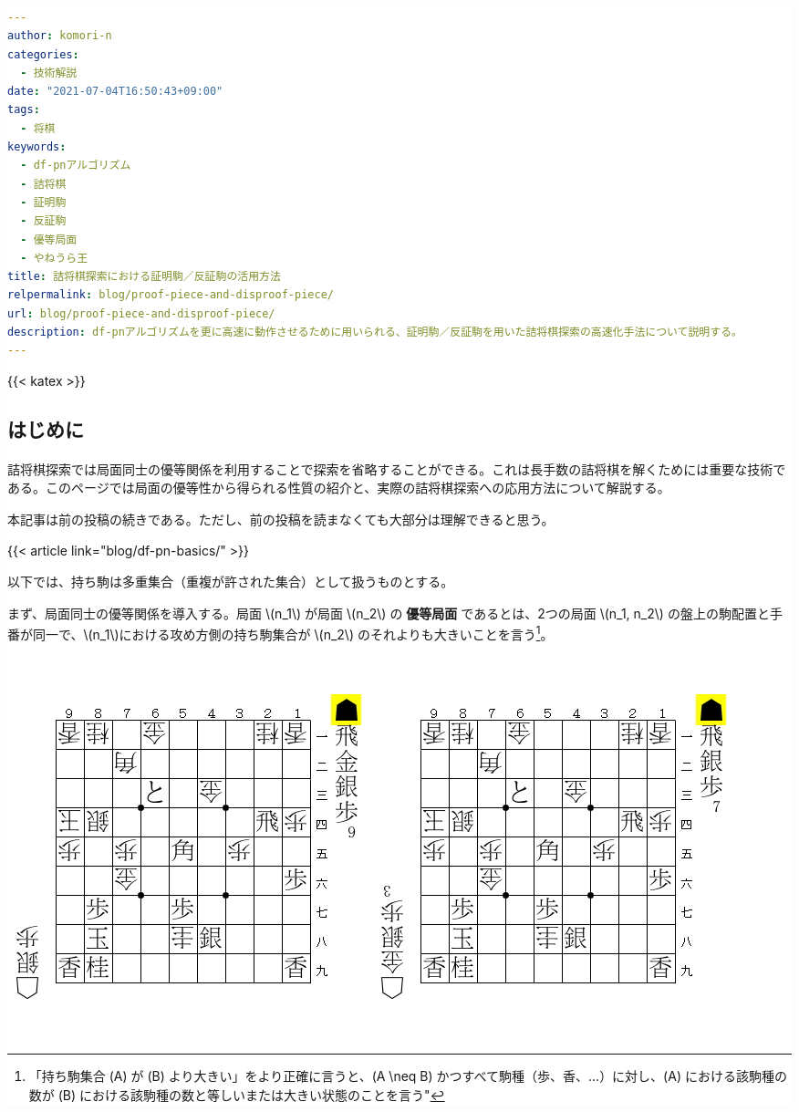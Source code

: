 ```yaml
---
author: komori-n
categories:
  - 技術解説
date: "2021-07-04T16:50:43+09:00"
tags:
  - 将棋
keywords:
  - df-pnアルゴリズム
  - 詰将棋
  - 証明駒
  - 反証駒
  - 優等局面
  - やねうら王
title: 詰将棋探索における証明駒／反証駒の活用方法
relpermalink: blog/proof-piece-and-disproof-piece/
url: blog/proof-piece-and-disproof-piece/
description: df-pnアルゴリズムを更に高速に動作させるために用いられる、証明駒／反証駒を用いた詰将棋探索の高速化手法について説明する。
---
```


{{< katex >}}

## はじめに

詰将棋探索では局面同士の優等関係を利用することで探索を省略することができる。これは長手数の詰将棋を解くためには重要な技術である。このページでは局面の優等性から得られる性質の紹介と、実際の詰将棋探索への応用方法について解説する。

本記事は前の投稿の続きである。ただし、前の投稿を読まなくても大部分は理解できると思う。

{{< article link="blog/df-pn-basics/" >}}

以下では、持ち駒は多重集合（重複が許された集合）として扱うものとする。

まず、局面同士の優等関係を導入する。局面 \\(n_1\\) が局面 \\(n_2\\) の **優等局面** であるとは、2つの局面 \\(n_1, n_2\\) の盤上の駒配置と手番が同一で、\\(n_1\\)における攻め方側の持ち駒集合が \\(n_2\\) のそれよりも大きいことを言う[^1]。

[^1]: 「持ち駒集合 (A) が (B) より大きい」をより正確に言うと、(A \\neq B) かつすべて駒種（歩、香、…）に対し、(A) における該駒種の数が (B) における該駒種の数と等しいまたは大きい状態のことを言う"

![優等局面の例](sfen-7.jpg "左の局面は右の局面の優等局面")


[^2]: [連載やねうら王miniを強くしよう！6日目 | やねうら王 公式サイト](https://yaneuraou.yaneu.com/2016/01/07/%e9%80%a3%e8%bc%89%e3%82%84%e3%81%ad%e3%81%86%e3%82%89%e7%8e%8bmini%e3%82%92%e5%bc%b7%e3%81%8f%e3%81%97%e3%82%88%e3%81%86%ef%bc%816%e6%97%a5%e7%9b%ae/)
[^3]: 「優等関係または等しい」という関係演算子は反射律、反対称律、推移律が成り立つので半順序となっている。この事実から、以降の極小元を取るという議論につながっていく
[^4]: なお、協力詰め（ばか詰め）では「攻め方の得=受け方の損」という図式が成り立たないのでこの性質は成り立たない
[^5]: 各局面における最小な証明駒は必ずしも一意には決まらない。例えば、図の局面では「☗飛香」でも詰みだが、「☗金」の局面と比較すると優等でも劣等でもないため、どちらも最小とは言えない。同様に、ある局面に対し極小な証明駒を複数通り考えられるケースも存在するため、「極小な証明駒」も実は一意ではない
[^6]: 反証に局面ループにが絡む場合、盤面自体だけでなく盤面に至るまでの経路の情報も必要になるため、反証の判定が非常に難しくなるためである。実際、DLShogiの詰将棋ルーチンでは千日手絡みの不詰局面は反証駒として扱わないようになっている（[DeepLearningShogi/dfpn.cpp at master · TadaoYamaoka/DeepLearningShogi](https://github.com/TadaoYamaoka/DeepLearningShogi/blob/master/usi/dfpn.cpp#L132-L134)）
[^7]: なお、この定義は指す手がない局面（詰み局面）でも正しい